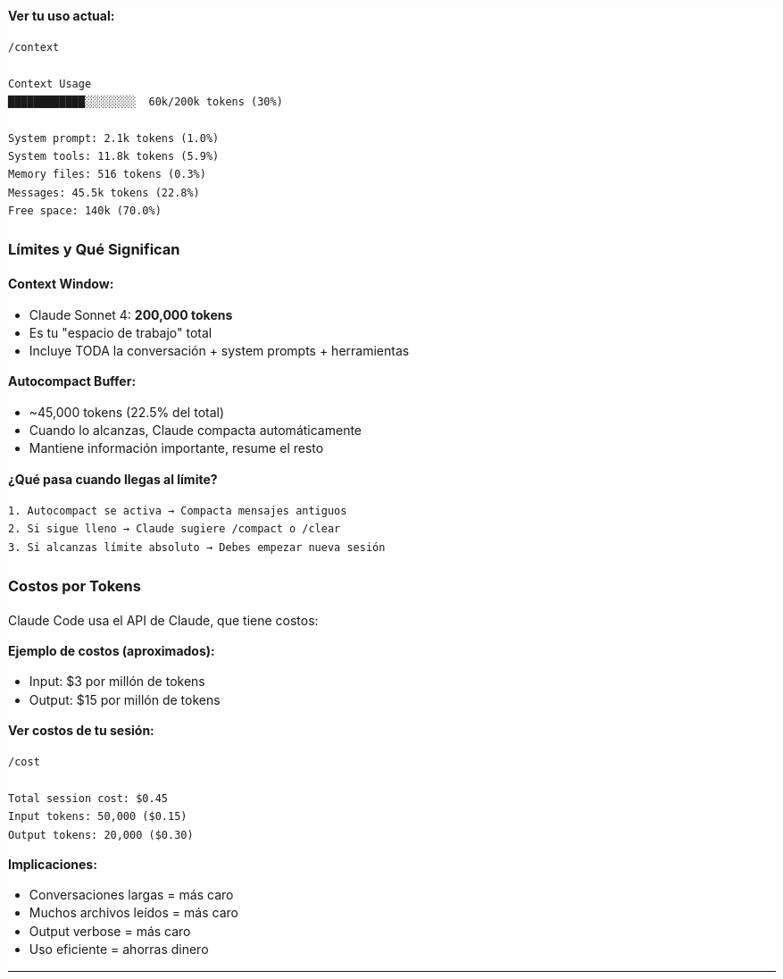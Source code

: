 **Ver tu uso actual:**
```
/context

Context Usage
████████████░░░░░░░░  60k/200k tokens (30%)

System prompt: 2.1k tokens (1.0%)
System tools: 11.8k tokens (5.9%)
Memory files: 516 tokens (0.3%)
Messages: 45.5k tokens (22.8%)
Free space: 140k (70.0%)
```

### Límites y Qué Significan

**Context Window:**
- Claude Sonnet 4: **200,000 tokens**
- Es tu "espacio de trabajo" total
- Incluye TODA la conversación + system prompts + herramientas

**Autocompact Buffer:**
- ~45,000 tokens (22.5% del total)
- Cuando lo alcanzas, Claude compacta automáticamente
- Mantiene información importante, resume el resto

**¿Qué pasa cuando llegas al límite?**
```
1. Autocompact se activa → Compacta mensajes antiguos
2. Si sigue lleno → Claude sugiere /compact o /clear
3. Si alcanzas límite absoluto → Debes empezar nueva sesión
```

### Costos por Tokens

Claude Code usa el API de Claude, que tiene costos:

**Ejemplo de costos (aproximados):**
- Input: $3 por millón de tokens
- Output: $15 por millón de tokens

**Ver costos de tu sesión:**
```
/cost

Total session cost: $0.45
Input tokens: 50,000 ($0.15)
Output tokens: 20,000 ($0.30)
```

**Implicaciones:**
- Conversaciones largas = más caro
- Muchos archivos leídos = más caro
- Output verbose = más caro
- Uso eficiente = ahorras dinero

---
